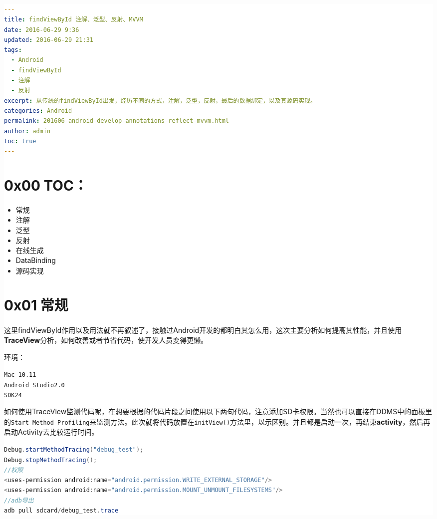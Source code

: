 ```yaml
---
title: findViewById 注解、泛型、反射、MVVM
date: 2016-06-29 9:36
updated: 2016-06-29 21:31
tags: 
  - Android
  - findViewById
  - 注解
  - 反射
excerpt: 从传统的findViewById出发，经历不同的方式，注解，泛型，反射，最后的数据绑定，以及其源码实现。
categories: Android
permalink: 201606-android-develop-annotations-reflect-mvvm.html
author: admin
toc: true
---
```


# 0x00	TOC：
+ 常规
+ 注解
+ 泛型
+ 反射
+ 在线生成
+ DataBinding
+ 源码实现

# 0x01  常规
这里findViewById作用以及用法就不再叙述了，接触过Android开发的都明白其怎么用，这次主要分析如何提高其性能，并且使用**TraceView**分析，如何改善或者节省代码，使开发人员变得更懒。

环境：

```
Mac 10.11
Android Studio2.0
SDK24
```

如何使用TraceView监测代码呢，在想要根据的代码片段之间使用以下两句代码，注意添加SD卡权限。当然也可以直接在DDMS中的面板里的`Start Method Profiling`来监测方法。此次就将代码放置在`initView()`方法里，以示区别。并且都是启动一次，再结束**activity**，然后再启动Activity去比较运行时间。

```java
Debug.startMethodTracing("debug_test");  
Debug.stopMethodTracing();
//权限
<uses-permission android:name="android.permission.WRITE_EXTERNAL_STORAGE"/>
<uses-permission android:name="android.permission.MOUNT_UNMOUNT_FILESYSTEMS"/>
//adb导出
adb pull sdcard/debug_test.trace  
```
